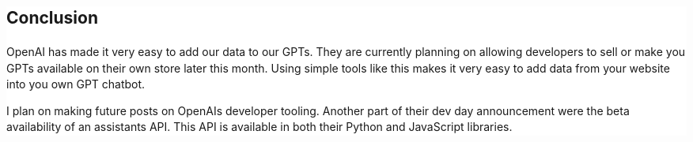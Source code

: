  ## Conclusion

 OpenAI has made it very easy to add our data to our GPTs. They are currently planning on allowing developers to sell or make you GPTs available on their own store later this month. Using simple tools like this makes it very easy to add data from your website into you own GPT chatbot.

 I plan on making future posts on OpenAIs developer tooling. Another part of their dev day announcement were the beta availability of an assistants API. This API is available in both their Python and JavaScript libraries.